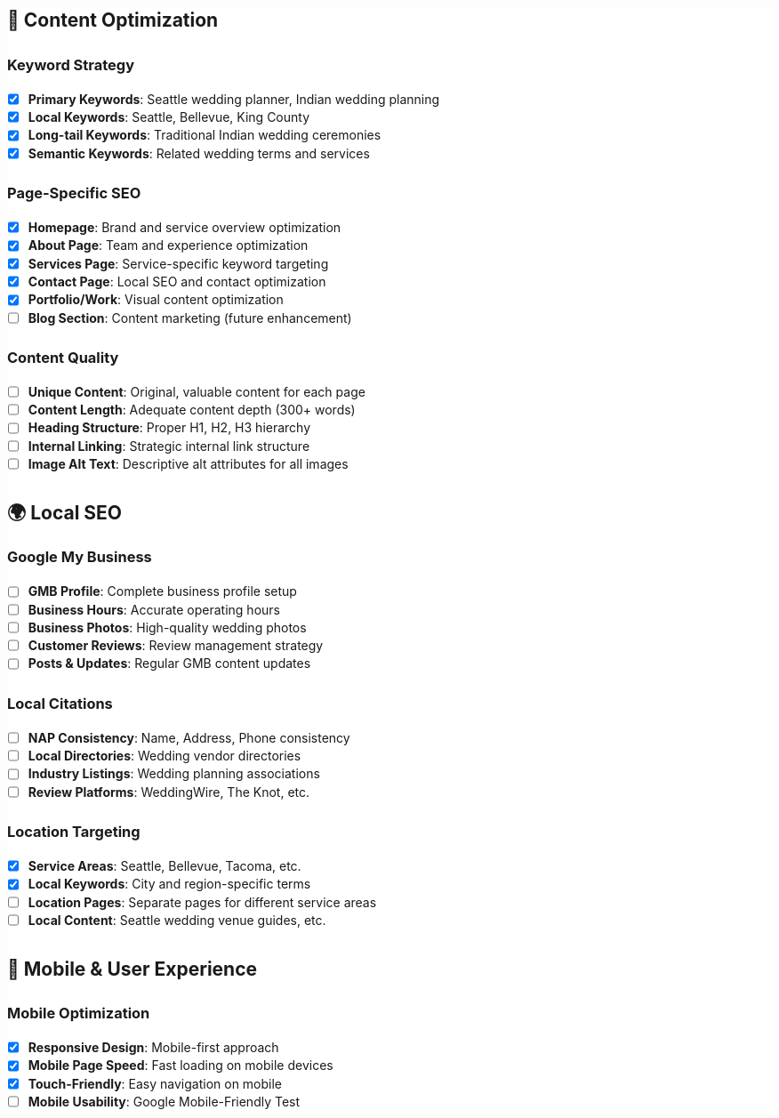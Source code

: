 ## 🎯 Content Optimization

### Keyword Strategy
- [x] **Primary Keywords**: Seattle wedding planner, Indian wedding planning
- [x] **Local Keywords**: Seattle, Bellevue, King County
- [x] **Long-tail Keywords**: Traditional Indian wedding ceremonies
- [x] **Semantic Keywords**: Related wedding terms and services

### Page-Specific SEO
- [x] **Homepage**: Brand and service overview optimization
- [x] **About Page**: Team and experience optimization
- [x] **Services Page**: Service-specific keyword targeting
- [x] **Contact Page**: Local SEO and contact optimization
- [x] **Portfolio/Work**: Visual content optimization
- [ ] **Blog Section**: Content marketing (future enhancement)

### Content Quality
- [ ] **Unique Content**: Original, valuable content for each page
- [ ] **Content Length**: Adequate content depth (300+ words)
- [ ] **Heading Structure**: Proper H1, H2, H3 hierarchy
- [ ] **Internal Linking**: Strategic internal link structure
- [ ] **Image Alt Text**: Descriptive alt attributes for all images

## 🌍 Local SEO

### Google My Business
- [ ] **GMB Profile**: Complete business profile setup
- [ ] **Business Hours**: Accurate operating hours
- [ ] **Business Photos**: High-quality wedding photos
- [ ] **Customer Reviews**: Review management strategy
- [ ] **Posts & Updates**: Regular GMB content updates

### Local Citations
- [ ] **NAP Consistency**: Name, Address, Phone consistency
- [ ] **Local Directories**: Wedding vendor directories
- [ ] **Industry Listings**: Wedding planning associations
- [ ] **Review Platforms**: WeddingWire, The Knot, etc.

### Location Targeting
- [x] **Service Areas**: Seattle, Bellevue, Tacoma, etc.
- [x] **Local Keywords**: City and region-specific terms
- [ ] **Location Pages**: Separate pages for different service areas
- [ ] **Local Content**: Seattle wedding venue guides, etc.

## 📱 Mobile & User Experience

### Mobile Optimization
- [x] **Responsive Design**: Mobile-first approach
- [x] **Mobile Page Speed**: Fast loading on mobile devices
- [x] **Touch-Friendly**: Easy navigation on mobile
- [ ] **Mobile Usability**: Google Mobile-Friendly Test
